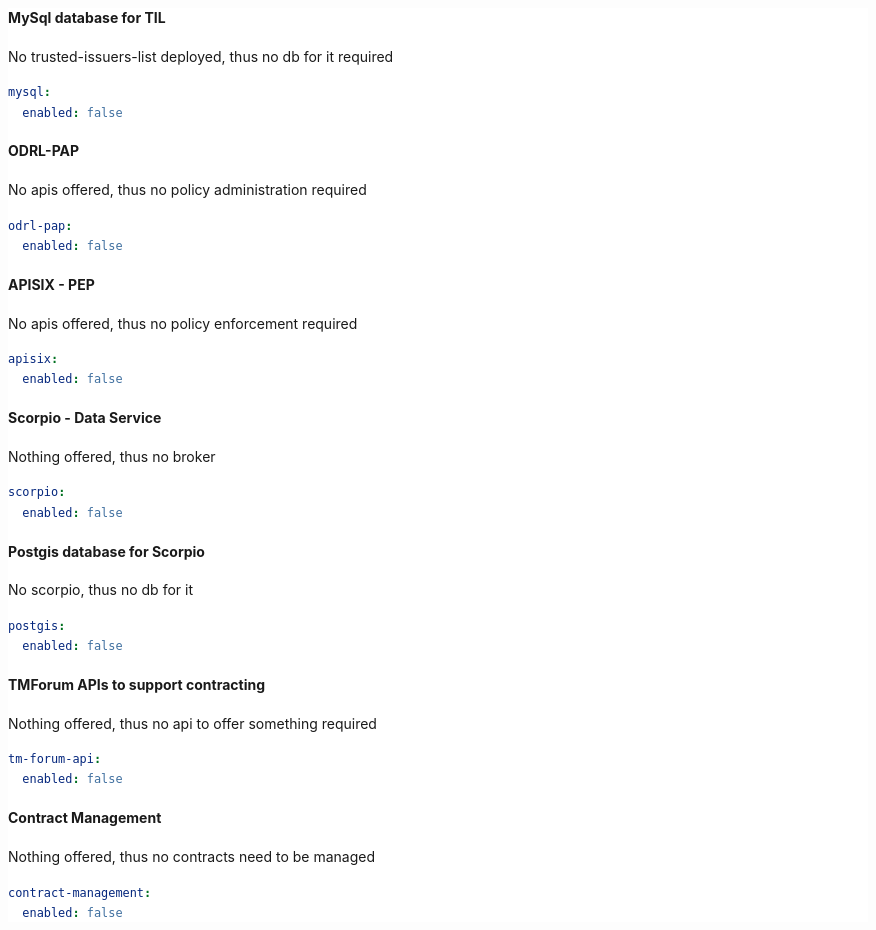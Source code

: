 #### MySql database for TIL

No trusted-issuers-list deployed, thus no db for it required

```yaml
mysql:
  enabled: false
```

#### ODRL-PAP

No apis offered, thus no policy administration required

```yaml
odrl-pap:
  enabled: false
```

#### APISIX - PEP

No apis offered, thus no policy enforcement required

```yaml
apisix:
  enabled: false
```

#### Scorpio - Data Service

Nothing offered, thus no broker

```yaml
scorpio:
  enabled: false
```

#### Postgis database for Scorpio

No scorpio, thus no db for it

```yaml
postgis:
  enabled: false
```

#### TMForum APIs to support contracting

Nothing offered, thus no api to offer something required

```yaml
tm-forum-api:
  enabled: false
```

#### Contract Management

Nothing offered, thus no contracts need to be managed

```yaml
contract-management:
  enabled: false
```
